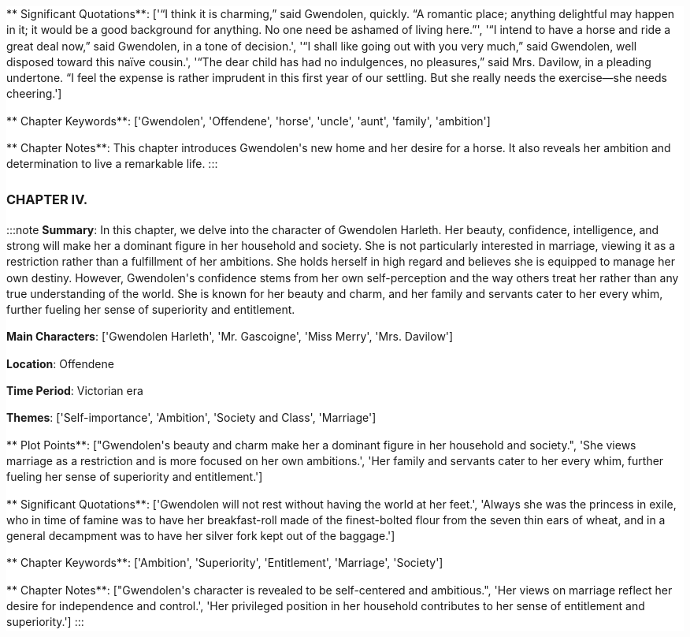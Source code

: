 ** Significant Quotations**:
['“I think it is charming,” said Gwendolen, quickly. “A romantic place; anything delightful may happen in it; it would be a good background for anything. No one need be ashamed of living here.”', '“I intend to have a horse and ride a great deal now,” said Gwendolen, in a tone of decision.', '“I shall like going out with you very much,” said Gwendolen, well disposed toward this naïve cousin.', '“The dear child has had no indulgences, no pleasures,” said Mrs. Davilow, in a pleading undertone. “I feel the expense is rather imprudent in this first year of our settling. But she really needs the exercise—she needs cheering.']

** Chapter Keywords**:
['Gwendolen', 'Offendene', 'horse', 'uncle', 'aunt', 'family', 'ambition']

** Chapter Notes**:
This chapter introduces Gwendolen's new home and her desire for a horse. It also reveals her ambition and determination to live a remarkable life.
:::

### CHAPTER IV.
:::note
**Summary**:
In this chapter, we delve into the character of Gwendolen Harleth. Her beauty, confidence, intelligence, and strong will make her a dominant figure in her household and society. She is not particularly interested in marriage, viewing it as a restriction rather than a fulfillment of her ambitions. She holds herself in high regard and believes she is equipped to manage her own destiny. However, Gwendolen's confidence stems from her own self-perception and the way others treat her rather than any true understanding of the world. She is known for her beauty and charm, and her family and servants cater to her every whim, further fueling her sense of superiority and entitlement.

**Main Characters**:
['Gwendolen Harleth', 'Mr. Gascoigne', 'Miss Merry', 'Mrs. Davilow']

**Location**:
Offendene

**Time Period**:
Victorian era

**Themes**:
['Self-importance', 'Ambition', 'Society and Class', 'Marriage']

** Plot Points**:
["Gwendolen's beauty and charm make her a dominant figure in her household and society.", 'She views marriage as a restriction and is more focused on her own ambitions.', 'Her family and servants cater to her every whim, further fueling her sense of superiority and entitlement.']

** Significant Quotations**:
['Gwendolen will not rest without having the world at her feet.', 'Always she was the princess in exile, who in time of famine was to have her breakfast-roll made of the finest-bolted flour from the seven thin ears of wheat, and in a general decampment was to have her silver fork kept out of the baggage.']

** Chapter Keywords**:
['Ambition', 'Superiority', 'Entitlement', 'Marriage', 'Society']

** Chapter Notes**:
["Gwendolen's character is revealed to be self-centered and ambitious.", 'Her views on marriage reflect her desire for independence and control.', 'Her privileged position in her household contributes to her sense of entitlement and superiority.']
:::
